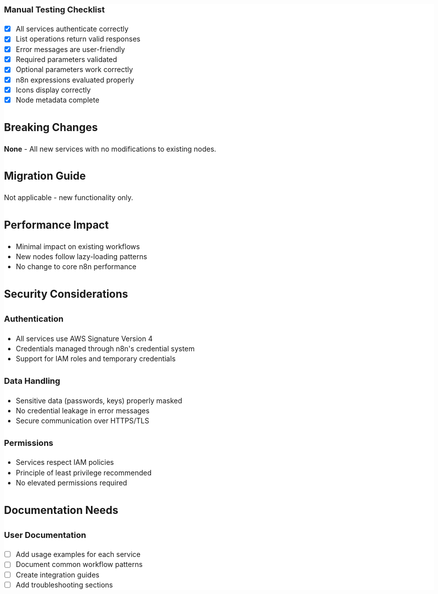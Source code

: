 ### Manual Testing Checklist
- [x] All services authenticate correctly
- [x] List operations return valid responses
- [x] Error messages are user-friendly
- [x] Required parameters validated
- [x] Optional parameters work correctly
- [x] n8n expressions evaluated properly
- [x] Icons display correctly
- [x] Node metadata complete

## Breaking Changes

**None** - All new services with no modifications to existing nodes.

## Migration Guide

Not applicable - new functionality only.

## Performance Impact

- Minimal impact on existing workflows
- New nodes follow lazy-loading patterns
- No change to core n8n performance

## Security Considerations

### Authentication
- All services use AWS Signature Version 4
- Credentials managed through n8n's credential system
- Support for IAM roles and temporary credentials

### Data Handling
- Sensitive data (passwords, keys) properly masked
- No credential leakage in error messages
- Secure communication over HTTPS/TLS

### Permissions
- Services respect IAM policies
- Principle of least privilege recommended
- No elevated permissions required

## Documentation Needs

### User Documentation
- [ ] Add usage examples for each service
- [ ] Document common workflow patterns
- [ ] Create integration guides
- [ ] Add troubleshooting sections
